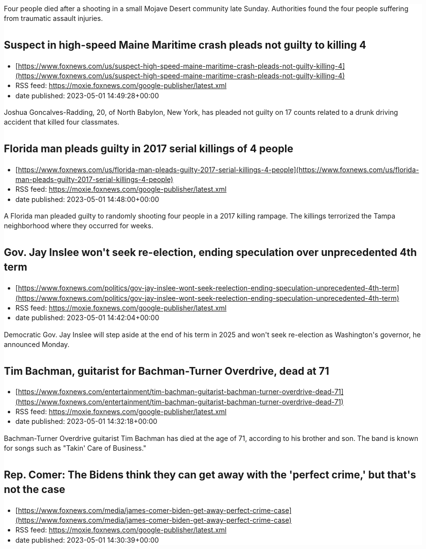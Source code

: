 Four people died after a shooting in a small Mojave Desert community late Sunday. Authorities found the four people suffering from traumatic assault injuries.

## Suspect in high-speed Maine Maritime crash pleads not guilty to killing 4
 - [https://www.foxnews.com/us/suspect-high-speed-maine-maritime-crash-pleads-not-guilty-killing-4](https://www.foxnews.com/us/suspect-high-speed-maine-maritime-crash-pleads-not-guilty-killing-4)
 - RSS feed: https://moxie.foxnews.com/google-publisher/latest.xml
 - date published: 2023-05-01 14:49:28+00:00

Joshua Goncalves-Radding, 20, of North Babylon, New York, has pleaded not guilty on 17 counts related to a drunk driving accident that killed four classmates.

## Florida man pleads guilty in 2017 serial killings of 4 people
 - [https://www.foxnews.com/us/florida-man-pleads-guilty-2017-serial-killings-4-people](https://www.foxnews.com/us/florida-man-pleads-guilty-2017-serial-killings-4-people)
 - RSS feed: https://moxie.foxnews.com/google-publisher/latest.xml
 - date published: 2023-05-01 14:48:00+00:00

A Florida man pleaded guilty to randomly shooting four people in a 2017 killing rampage. The killings terrorized the Tampa neighborhood where they occurred for weeks.

## Gov. Jay Inslee won't seek re-election, ending speculation over unprecedented 4th term
 - [https://www.foxnews.com/politics/gov-jay-inslee-wont-seek-reelection-ending-speculation-unprecedented-4th-term](https://www.foxnews.com/politics/gov-jay-inslee-wont-seek-reelection-ending-speculation-unprecedented-4th-term)
 - RSS feed: https://moxie.foxnews.com/google-publisher/latest.xml
 - date published: 2023-05-01 14:42:04+00:00

Democratic Gov. Jay Inslee will step aside at the end of his term in 2025 and won&apos;t seek re-election as Washington&apos;s governor, he announced Monday.

## Tim Bachman, guitarist for Bachman-Turner Overdrive, dead at 71
 - [https://www.foxnews.com/entertainment/tim-bachman-guitarist-bachman-turner-overdrive-dead-71](https://www.foxnews.com/entertainment/tim-bachman-guitarist-bachman-turner-overdrive-dead-71)
 - RSS feed: https://moxie.foxnews.com/google-publisher/latest.xml
 - date published: 2023-05-01 14:32:18+00:00

Bachman-Turner Overdrive guitarist Tim Bachman has died at the age of 71, according to his brother and son. The band is known for songs such as &quot;Takin&apos; Care of Business.&quot;

## Rep. Comer: The Bidens think they can get away with the 'perfect crime,' but that's not the case
 - [https://www.foxnews.com/media/james-comer-biden-get-away-perfect-crime-case](https://www.foxnews.com/media/james-comer-biden-get-away-perfect-crime-case)
 - RSS feed: https://moxie.foxnews.com/google-publisher/latest.xml
 - date published: 2023-05-01 14:30:39+00:00
